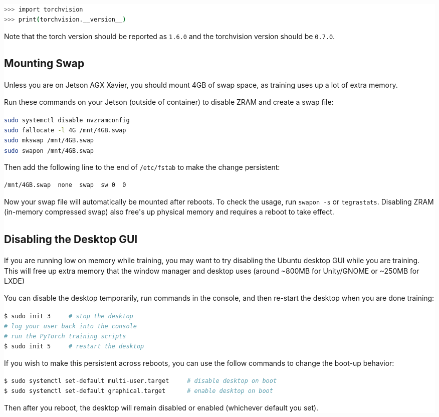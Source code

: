 ``` bash
>>> import torchvision
>>> print(torchvision.__version__)
```

Note that the torch version should be reported as `1.6.0` and the torchvision version should be `0.7.0`.

## Mounting Swap

Unless you are on Jetson AGX Xavier, you should mount 4GB of swap space, as training uses up a lot of extra memory.  

Run these commands on your Jetson (outside of container) to disable ZRAM and create a swap file:

``` bash
sudo systemctl disable nvzramconfig
sudo fallocate -l 4G /mnt/4GB.swap
sudo mkswap /mnt/4GB.swap
sudo swapon /mnt/4GB.swap
```

Then add the following line to the end of `/etc/fstab` to make the change persistent:

``` bash
/mnt/4GB.swap  none  swap  sw 0  0
```

Now your swap file will automatically be mounted after reboots.  To check the usage, run `swapon -s` or `tegrastats`.  Disabling ZRAM (in-memory compressed swap) also free's up physical memory and requires a reboot to take effect.

## Disabling the Desktop GUI

If you are running low on memory while training, you may want to try disabling the Ubuntu desktop GUI while you are training.  This will free up extra memory that the window manager and desktop uses (around ~800MB for Unity/GNOME or ~250MB for LXDE)  

You can disable the desktop temporarily, run commands in the console, and then re-start the desktop when you are done training: 

``` bash
$ sudo init 3     # stop the desktop
# log your user back into the console
# run the PyTorch training scripts
$ sudo init 5     # restart the desktop
```

If you wish to make this persistent across reboots, you can use the follow commands to change the boot-up behavior:

``` bash
$ sudo systemctl set-default multi-user.target     # disable desktop on boot
$ sudo systemctl set-default graphical.target      # enable desktop on boot
```

Then after you reboot, the desktop will remain disabled or enabled (whichever default you set).
 